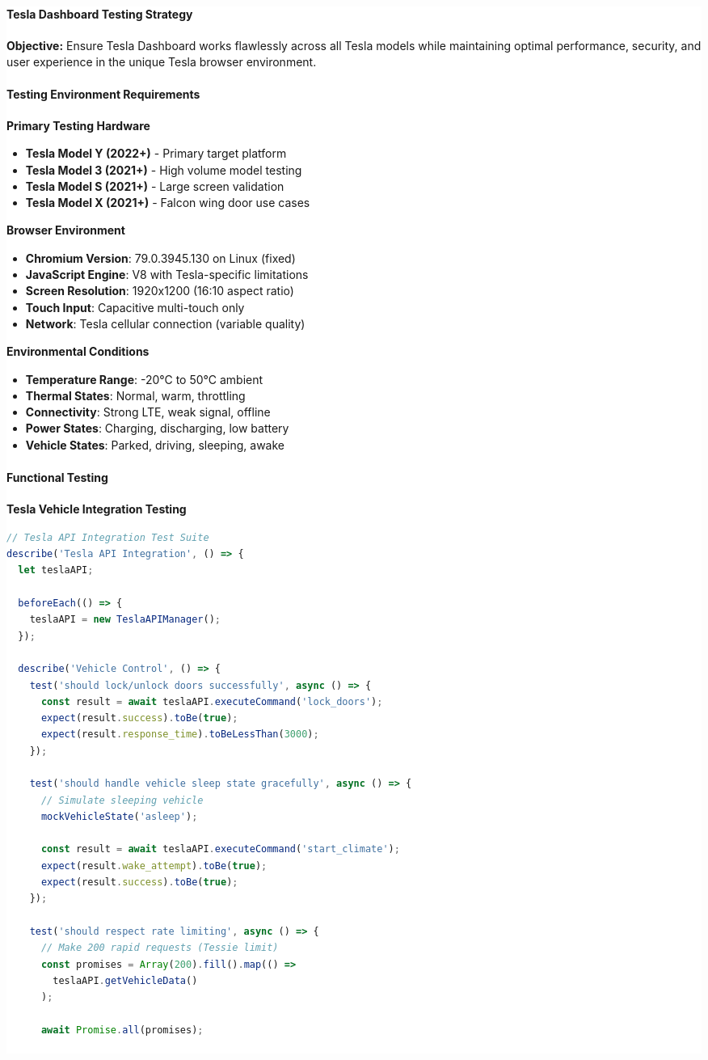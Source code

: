 #### Tesla Dashboard Testing Strategy

**Objective:** Ensure Tesla Dashboard works flawlessly across all Tesla models while maintaining optimal performance, security, and user experience in the unique Tesla browser environment.

#### Testing Environment Requirements

**Primary Testing Hardware**

- **Tesla Model Y (2022+)** - Primary target platform
- **Tesla Model 3 (2021+)** - High volume model testing
- **Tesla Model S (2021+)** - Large screen validation
- **Tesla Model X (2021+)** - Falcon wing door use cases

**Browser Environment**

- **Chromium Version**: 79.0.3945.130 on Linux (fixed)
- **JavaScript Engine**: V8 with Tesla-specific limitations
- **Screen Resolution**: 1920x1200 (16:10 aspect ratio)
- **Touch Input**: Capacitive multi-touch only
- **Network**: Tesla cellular connection (variable quality)

**Environmental Conditions**

- **Temperature Range**: -20°C to 50°C ambient
- **Thermal States**: Normal, warm, throttling
- **Connectivity**: Strong LTE, weak signal, offline
- **Power States**: Charging, discharging, low battery
- **Vehicle States**: Parked, driving, sleeping, awake

#### Functional Testing

**Tesla Vehicle Integration Testing**

```javascript
// Tesla API Integration Test Suite
describe('Tesla API Integration', () => {
  let teslaAPI;
  
  beforeEach(() => {
    teslaAPI = new TeslaAPIManager();
  });
  
  describe('Vehicle Control', () => {
    test('should lock/unlock doors successfully', async () => {
      const result = await teslaAPI.executeCommand('lock_doors');
      expect(result.success).toBe(true);
      expect(result.response_time).toBeLessThan(3000);
    });
    
    test('should handle vehicle sleep state gracefully', async () => {
      // Simulate sleeping vehicle
      mockVehicleState('asleep');
      
      const result = await teslaAPI.executeCommand('start_climate');
      expect(result.wake_attempt).toBe(true);
      expect(result.success).toBe(true);
    });
    
    test('should respect rate limiting', async () => {
      // Make 200 rapid requests (Tessie limit)
      const promises = Array(200).fill().map(() => 
        teslaAPI.getVehicleData()
      );
      
      await Promise.all(promises);
      
```